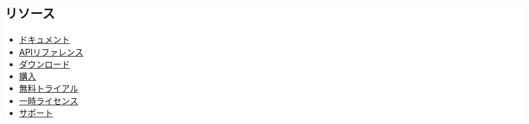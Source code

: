 ## リソース
- [ドキュメント](https://docs.groupdocs.com/signature/java/)
- [APIリファレンス](https://reference.groupdocs.com/signature/java/)
- [ダウンロード](https://releases.groupdocs.com/signature/java/)
- [購入](https://purchase.groupdocs.com/buy)
- [無料トライアル](https://releases.groupdocs.com/signature/java/)
- [一時ライセンス](https://purchase.groupdocs.com/temporary-license/)
- [サポート](https://forum.groupdocs.com/c/signature/)
